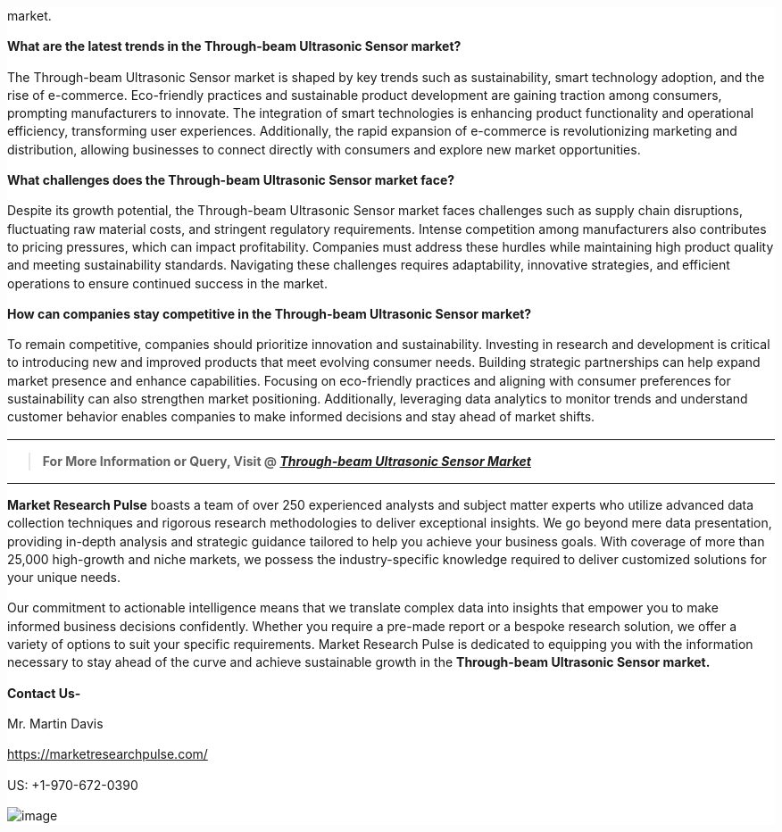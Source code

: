 market.</p><p><strong>What are the latest trends in the Through-beam Ultrasonic Sensor market?</strong></p><p>The Through-beam Ultrasonic Sensor market is shaped by key trends such as sustainability, smart technology adoption, and the rise of e-commerce. Eco-friendly practices and sustainable product development are gaining traction among consumers, prompting manufacturers to innovate. The integration of smart technologies is enhancing product functionality and operational efficiency, transforming user experiences. Additionally, the rapid expansion of e-commerce is revolutionizing marketing and distribution, allowing businesses to connect directly with consumers and explore new market opportunities.</p><p><strong>What challenges does the Through-beam Ultrasonic Sensor market face?</strong></p><p>Despite its growth potential, the Through-beam Ultrasonic Sensor market faces challenges such as supply chain disruptions, fluctuating raw material costs, and stringent regulatory requirements. Intense competition among manufacturers also contributes to pricing pressures, which can impact profitability. Companies must address these hurdles while maintaining high product quality and meeting sustainability standards. Navigating these challenges requires adaptability, innovative strategies, and efficient operations to ensure continued success in the market.</p><p><strong>How can companies stay competitive in the Through-beam Ultrasonic Sensor market?</strong></p><p>To remain competitive, companies should prioritize innovation and sustainability. Investing in research and development is critical to introducing new and improved products that meet evolving consumer needs. Building strategic partnerships can help expand market presence and enhance capabilities. Focusing on eco-friendly practices and aligning with consumer preferences for sustainability can also strengthen market positioning. Additionally, leveraging data analytics to monitor trends and understand customer behavior enables companies to make informed decisions and stay ahead of market shifts.</p><hr /><blockquote><p><strong>For More Information or Query, Visit @&nbsp;<em><a href="https://marketresearchpulse.com/report/8280/through-beam-ultrasonic-sensor-market?utm_source=Linkedin&utm_medium=030">Through-beam Ultrasonic Sensor Market</a></em></strong></p></blockquote><hr /><p><strong>Market Research Pulse</strong> boasts a team of over 250 experienced analysts and subject matter experts who utilize advanced data collection techniques and rigorous research methodologies to deliver exceptional insights. We go beyond mere data presentation, providing in-depth analysis and strategic guidance tailored to help you achieve your business goals. With coverage of more than 25,000 high-growth and niche markets, we possess the industry-specific knowledge required to deliver customized solutions for your unique needs.</p><p>Our commitment to actionable intelligence means that we translate complex data into insights that empower you to make informed business decisions confidently. Whether you require a pre-made report or a bespoke research solution, we offer a variety of options to suit your specific requirements. Market Research Pulse is dedicated to equipping you with the information necessary to stay ahead of the curve and achieve sustainable growth in the <strong>Through-beam Ultrasonic Sensor market.</strong></p><p><strong>Contact Us-</strong></p><p>Mr. Martin Davis</p><p>https://marketresearchpulse.com/</p><p>US: +1-970-672-0390</p>
![image](https://github.com/user-attachments/assets/a2251c8c-74cd-438d-9cf2-0b7fdc1c44de)
